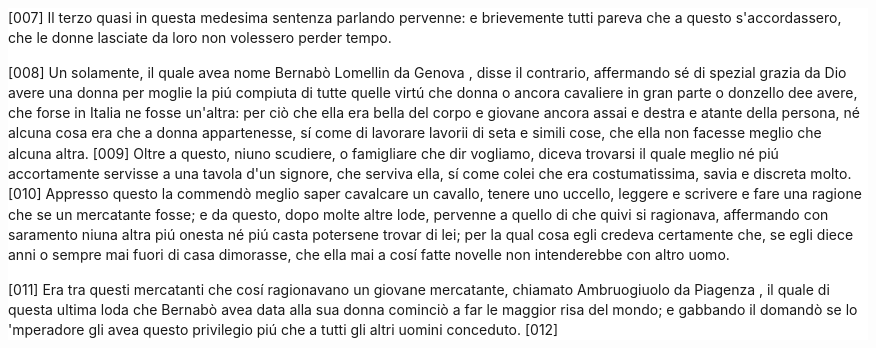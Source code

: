  <p>
  <a name="p02090007">
   [007]
  </a>
  Il terzo quasi in questa medesima sentenza parlando pervenne: e brievemente tutti pareva che a questo s'accordassero, che le donne lasciate da loro non volessero perder tempo.
 </p>
 <p>
  <a name="p02090008">
   [008]
  </a>
  Un solamente, il quale avea nome
  <name persref="bernabo" type="person">
   Bernab&ograve; Lomellin da Genova
  </name>
  , disse il contrario, affermando s&eacute; di spezial grazia da Dio avere una
  <name persref="ginevra" type="person">
   donna
  </name>
  per moglie la pi&uacute; compiuta di tutte quelle virt&uacute; che donna o ancora cavaliere in gran parte o donzello dee avere, che forse in
  <name placeref="italia" type="place">
   Italia
  </name>
  ne fosse un'altra: per ci&ograve; che ella era bella del corpo e giovane ancora assai e destra e atante della persona, n&eacute; alcuna cosa era che a donna appartenesse, s&iacute; come di lavorare lavorii di seta e simili cose, che ella non facesse meglio che alcuna altra.
  <a name="p02090009">
   [009]
  </a>
  Oltre a questo, niuno scudiere, o famigliare che dir vogliamo, diceva trovarsi il quale meglio n&eacute; pi&uacute; accortamente servisse a una tavola d'un signore, che serviva ella, s&iacute; come colei che era costumatissima, savia e discreta molto.
  <a name="p02090010">
   [010]
  </a>
  Appresso questo la commend&ograve; meglio saper cavalcare un cavallo, tenere uno uccello, leggere e scrivere e fare una ragione che se un mercatante fosse; e da questo, dopo molte altre lode, pervenne a quello di che quivi si ragionava, affermando con saramento niuna altra pi&uacute; onesta n&eacute; pi&uacute; casta potersene trovar di lei; per la qual cosa egli credeva certamente che, se egli diece anni o sempre mai fuori di casa dimorasse, che ella mai a cos&iacute; fatte novelle non intenderebbe con altro uomo.
 </p>
 <p>
  <a name="p02090011">
   [011]
  </a>
  Era tra questi mercatanti che cos&iacute; ragionavano un giovane mercatante, chiamato
  <name persref="ambrogiolo" type="person">
   Ambruogiuolo da Piagenza
  </name>
  , il quale di questa ultima loda che
  <name persref="bernabo" type="person">
   Bernab&ograve;
  </name>
  avea data alla sua
  <name persref="ginevra" type="person">
   donna
  </name>
  cominci&ograve; a far le maggior risa del mondo; e gabbando il domand&ograve; se lo 'mperadore gli avea questo privilegio pi&uacute; che a tutti gli altri uomini conceduto.
  <a name="p02090012">
   [012]
  </a>